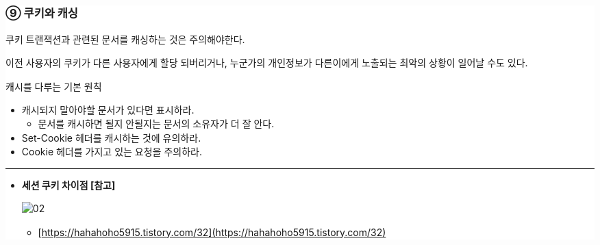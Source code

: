 ### ⑨ 쿠키와 캐싱

쿠키 트랜잭션과 관련된 문서를 캐싱하는 것은 주의해야한다.

이전 사용자의 쿠키가 다른 사용자에게 할당 되버리거나, 누군가의 개인정보가 다른이에게 노출되는 최악의 상황이 일어날 수도 있다.

캐시를 다루는 기본 원칙

- 캐시되지 말아야할 문서가 있다면 표시하라.
    - 문서를 캐시하면 될지 안될지는 문서의 소유자가 더 잘 안다.
- Set-Cookie 헤더를 캐시하는 것에 유의하라.
- Cookie 헤더를 가지고 있는 요청을 주의하라.

---

- **세션 쿠키 차이점 [참고]**

    ![02](https://www.notion.so/image/https%3A%2F%2Fs3-us-west-2.amazonaws.com%2Fsecure.notion-static.com%2Fb85ab2e5-ee5e-417b-8cc0-4335b46695c7%2FUntitled.png?table=block&id=d5d13507-addb-40dc-9d97-0135ace35a4a&spaceId=da06fe4c-dbc0-451e-a09d-8fe561a808ae&width=1760&userId=&cache=v2)

    - [https://hahahoho5915.tistory.com/32](https://hahahoho5915.tistory.com/32)